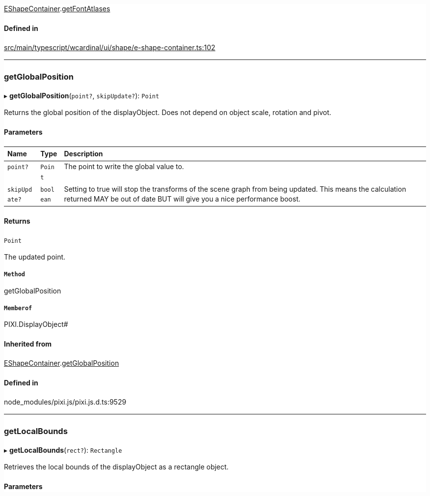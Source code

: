 [EShapeContainer](../classes/EShapeContainer.md).[getFontAtlases](../classes/EShapeContainer.md#getfontatlases)

#### Defined in

[src/main/typescript/wcardinal/ui/shape/e-shape-container.ts:102](https://github.com/winter-cardinal/winter-cardinal-ui/blob/v0.457.0/src/main/typescript/wcardinal/ui/shape/e-shape-container.ts#L102)

___

### getGlobalPosition

▸ **getGlobalPosition**(`point?`, `skipUpdate?`): `Point`

Returns the global position of the displayObject. Does not depend on object scale, rotation and pivot.

#### Parameters

| Name | Type | Description |
| :------ | :------ | :------ |
| `point?` | `Point` | The point to write the global value to. |
| `skipUpdate?` | `boolean` | Setting to true will stop the transforms of the scene graph from being updated. This means the calculation returned MAY be out of date BUT will give you a nice performance boost. |

#### Returns

`Point`

The updated point.

**`Method`**

getGlobalPosition

**`Memberof`**

PIXI.DisplayObject#

#### Inherited from

[EShapeContainer](../classes/EShapeContainer.md).[getGlobalPosition](../classes/EShapeContainer.md#getglobalposition)

#### Defined in

node_modules/pixi.js/pixi.js.d.ts:9529

___

### getLocalBounds

▸ **getLocalBounds**(`rect?`): `Rectangle`

Retrieves the local bounds of the displayObject as a rectangle object.

#### Parameters
